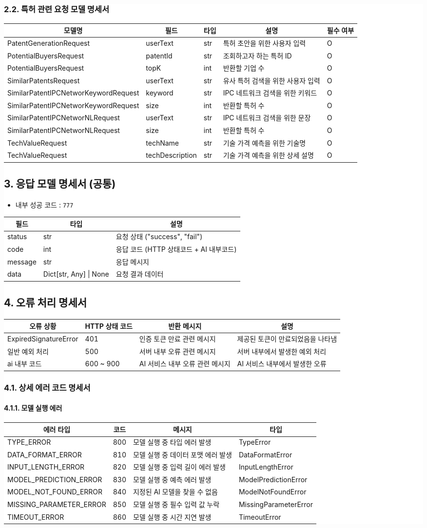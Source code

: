 ### 2.2. 특허 관련 요청 모델 명세서

| 모델명                          | 필드        | 타입            | 설명                   | 필수 여부 |
|--------------------------------|-------------|-----------------|-----------------------|-----------|
| PatentGenerationRequest        | userText    | str             | 특허 초안을 위한 사용자 입력 | O         |
| PotentialBuyersRequest         | patentId    | str             | 조회하고자 하는 특허 ID  | O         |
| PotentialBuyersRequest         | topK        | int             | 반환할 기업 수         | O         |
| SimilarPatentsRequest          | userText    | str             | 유사 특허 검색을 위한 사용자 입력 | O         |
| SimilarPatentIPCNetworKeywordRequest | keyword | str             | IPC 네트워크 검색을 위한 키워드 | O         |
| SimilarPatentIPCNetworKeywordRequest | size    | int             | 반환할 특허 수         | O         |
| SimilarPatentIPCNetworNLRequest| userText    | str             | IPC 네트워크 검색을 위한 문장 | O         |
| SimilarPatentIPCNetworNLRequest| size        | int             | 반환할 특허 수         | O         |
| TechValueRequest             | techName | str | 기술 가격 예측을 위한 기술명 | O         |
| TechValueRequest             | techDescription | str | 기술 가격 예측을 위한 상세 설명 | O         |


## 3. 응답 모델 명세서 (공통)
- 내부 성공 코드 : `777`

| 필드     | 타입                       | 설명                                |
|----------|----------------------------|------------------------------------|
| status   | str                        | 요청 상태 ("success", "fail")  |
| code     | int                        | 응답 코드  (HTTP 상태코드 + AI 내부코드) |
| message  | str                        | 응답 메시지                         |
| data     | Dict[str, Any] \| None     | 요청 결과 데이터                    |

## 4. 오류 처리 명세서

| 오류 상황               | HTTP 상태 코드 | 반환 메시지                    | 설명                             |
|-----------------------|----------------|------------------------------|----------------------------------|
| ExpiredSignatureError | 401            | 인증 토큰 만료 관련 메시지     | 제공된 토큰이 만료되었음을 나타냄 |
| 일반 예외 처리          | 500            | 서버 내부 오류 관련 메시지     | 서버 내부에서 발생한 예외 처리    |
| ai 내부 코드       | 600 ~ 900            | AI 서비스 내부 오류 관련 메시지 | AI 서비스 내부에서 발생한 오류    |

### 4.1. 상세 에러 코드 명세서

#### 4.1.1. 모델 실행 에러

| 에러 타입              | 코드 | 메시지                                                         | 타입                     |
|----------------------|------|--------------------------------------------------------------|--------------------------|
| TYPE_ERROR           | 800  | 모델 실행 중 타입 에러 발생                                    | TypeError                |
| DATA_FORMAT_ERROR    | 810  | 모델 실행 중 데이터 포맷 에러 발생                             | DataFormatError          |
| INPUT_LENGTH_ERROR   | 820  | 모델 실행 중 입력 길이 에러 발생                               | InputLengthError         |
| MODEL_PREDICTION_ERROR| 830 | 모델 실행 중 예측 에러 발생                                    | ModelPredictionError     |
| MODEL_NOT_FOUND_ERROR| 840  | 지정된 AI 모델을 찾을 수 없음                                  | ModelNotFoundError       |
| MISSING_PARAMETER_ERROR| 850| 모델 실행 중 필수 입력 값 누락                                 | MissingParameterError    |
| TIMEOUT_ERROR        | 860  | 모델 실행 중 시간 지연 발생                                    | TimeoutError             |